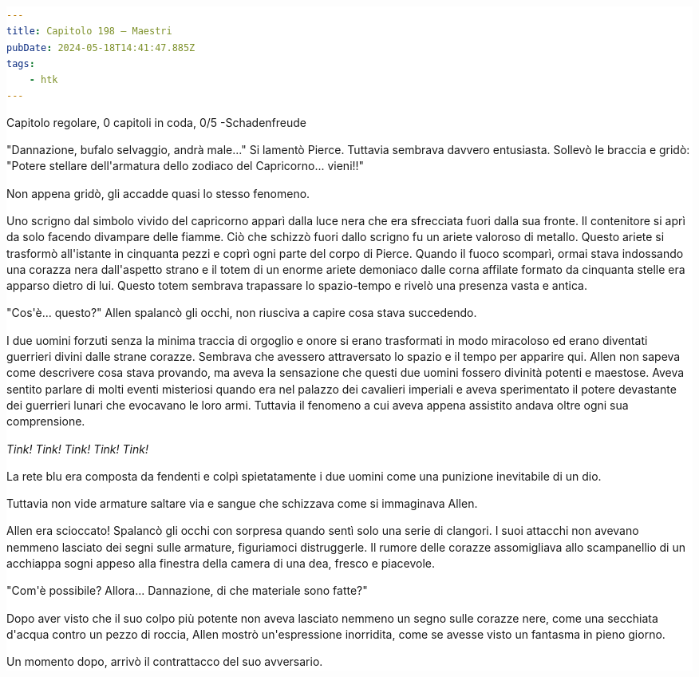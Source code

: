```yaml
---
title: Capitolo 198 – Maestri
pubDate: 2024-05-18T14:41:47.885Z
tags:
    - htk
---
```


Capitolo regolare,
0 capitoli in coda, 0/5
-Schadenfreude

"Dannazione, bufalo selvaggio, andrà male..." Si lamentò Pierce. Tuttavia sembrava davvero entusiasta. Sollevò le braccia e gridò: "Potere stellare dell'armatura dello zodiaco del Capricorno... vieni!!"

Non appena gridò, gli accadde quasi lo stesso fenomeno.

Uno scrigno dal simbolo vivido del capricorno apparì dalla luce nera che era sfrecciata fuori dalla sua fronte. Il contenitore si aprì da solo facendo divampare delle fiamme. Ciò che schizzò fuori dallo scrigno fu un ariete valoroso di metallo. Questo ariete si trasformò all'istante in cinquanta pezzi e coprì ogni parte del corpo di Pierce. Quando il fuoco scomparì, ormai stava indossando una corazza nera dall'aspetto strano e il totem di un enorme ariete demoniaco dalle corna affilate formato da cinquanta stelle era apparso dietro di lui. Questo totem sembrava trapassare lo spazio-tempo e rivelò una presenza vasta e antica.

"Cos'è... questo?" Allen spalancò gli occhi, non riusciva a capire cosa stava succedendo.

I due uomini forzuti senza la minima traccia di orgoglio e onore si erano trasformati in modo miracoloso ed erano diventati guerrieri divini dalle strane corazze. Sembrava che avessero attraversato lo spazio e il tempo per apparire qui.
Allen non sapeva come descrivere cosa stava provando, ma aveva la sensazione che questi due uomini fossero divinità potenti e maestose. Aveva sentito parlare di molti eventi misteriosi quando era nel palazzo dei cavalieri imperiali e aveva sperimentato il potere devastante dei guerrieri lunari che evocavano le loro armi. Tuttavia il fenomeno a cui aveva appena assistito andava oltre ogni sua comprensione.

<em>Tink! Tink! Tink! Tink! Tink!</em>

La rete blu era composta da fendenti e colpì spietatamente i due uomini come una punizione inevitabile di un dio.

Tuttavia non vide armature saltare via e sangue che schizzava come si immaginava Allen.

Allen era scioccato! Spalancò gli occhi con sorpresa quando sentì solo una serie di clangori. I suoi attacchi non avevano nemmeno lasciato dei segni sulle armature, figuriamoci distruggerle. Il rumore delle corazze assomigliava allo scampanellio di un acchiappa sogni appeso alla finestra della camera di una dea, fresco e piacevole.

"Com'è possibile? Allora... Dannazione, di che materiale sono fatte?"

Dopo aver visto che il suo colpo più potente non aveva lasciato nemmeno un segno sulle corazze nere, come una secchiata d'acqua contro un pezzo di roccia, Allen mostrò un'espressione inorridita, come se avesse visto un fantasma in pieno giorno.

Un momento dopo, arrivò il contrattacco del suo avversario.
